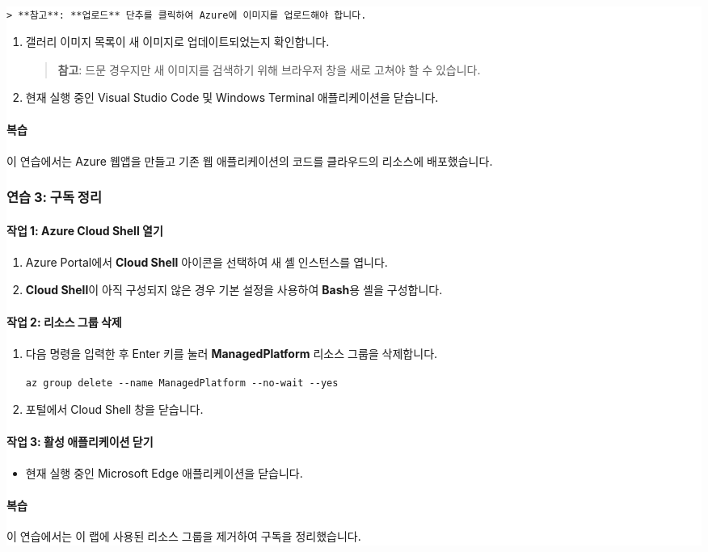     > **참고**: **업로드** 단추를 클릭하여 Azure에 이미지를 업로드해야 합니다.

1.	갤러리 이미지 목록이 새 이미지로 업데이트되었는지 확인합니다.

    > **참고**: 드문 경우지만 새 이미지를 검색하기 위해 브라우저 창을 새로 고쳐야 할 수 있습니다.

1.  현재 실행 중인 Visual Studio Code 및 Windows Terminal 애플리케이션을 닫습니다.

#### 복습

이 연습에서는 Azure 웹앱을 만들고 기존 웹 애플리케이션의 코드를 클라우드의 리소스에 배포했습니다.

### 연습 3: 구독 정리 

#### 작업 1: Azure Cloud Shell 열기

1.  Azure Portal에서 **Cloud Shell** 아이콘을 선택하여 새 셸 인스턴스를 엽니다.

1.  **Cloud Shell**이 아직 구성되지 않은 경우 기본 설정을 사용하여 **Bash**용 셸을 구성합니다.

#### 작업 2: 리소스 그룹 삭제

1.  다음 명령을 입력한 후 Enter 키를 눌러 **ManagedPlatform** 리소스 그룹을 삭제합니다.

    ```
    az group delete --name ManagedPlatform --no-wait --yes
    ```

1.  포털에서 Cloud Shell 창을 닫습니다.

#### 작업 3: 활성 애플리케이션 닫기

-   현재 실행 중인 Microsoft Edge 애플리케이션을 닫습니다.

#### 복습

이 연습에서는 이 랩에 사용된 리소스 그룹을 제거하여 구독을 정리했습니다.
